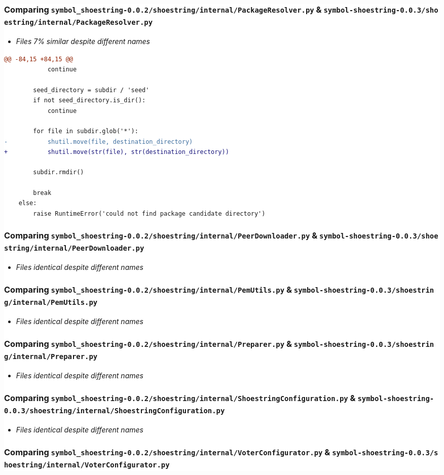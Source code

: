 ### Comparing `symbol_shoestring-0.0.2/shoestring/internal/PackageResolver.py` & `symbol-shoestring-0.0.3/shoestring/internal/PackageResolver.py`

 * *Files 7% similar despite different names*

```diff
@@ -84,15 +84,15 @@
 			continue
 
 		seed_directory = subdir / 'seed'
 		if not seed_directory.is_dir():
 			continue
 
 		for file in subdir.glob('*'):
-			shutil.move(file, destination_directory)
+			shutil.move(str(file), str(destination_directory))
 
 		subdir.rmdir()
 
 		break
 	else:
 		raise RuntimeError('could not find package candidate directory')
```

### Comparing `symbol_shoestring-0.0.2/shoestring/internal/PeerDownloader.py` & `symbol-shoestring-0.0.3/shoestring/internal/PeerDownloader.py`

 * *Files identical despite different names*

### Comparing `symbol_shoestring-0.0.2/shoestring/internal/PemUtils.py` & `symbol-shoestring-0.0.3/shoestring/internal/PemUtils.py`

 * *Files identical despite different names*

### Comparing `symbol_shoestring-0.0.2/shoestring/internal/Preparer.py` & `symbol-shoestring-0.0.3/shoestring/internal/Preparer.py`

 * *Files identical despite different names*

### Comparing `symbol_shoestring-0.0.2/shoestring/internal/ShoestringConfiguration.py` & `symbol-shoestring-0.0.3/shoestring/internal/ShoestringConfiguration.py`

 * *Files identical despite different names*

### Comparing `symbol_shoestring-0.0.2/shoestring/internal/VoterConfigurator.py` & `symbol-shoestring-0.0.3/shoestring/internal/VoterConfigurator.py`
